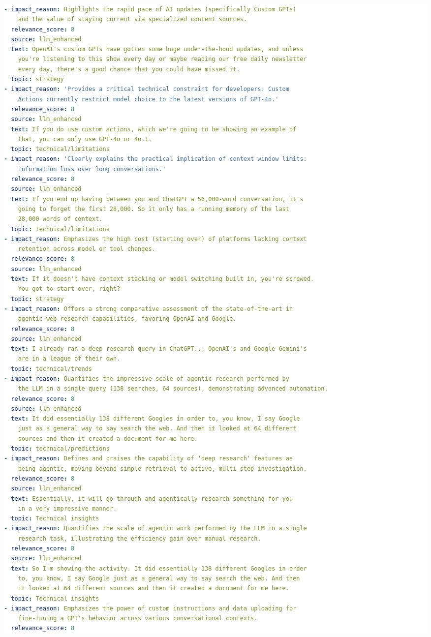 ```yaml
- impact_reason: Highlights the rapid pace of AI updates (specifically Custom GPTs)
    and the value of staying current via specialized content sources.
  relevance_score: 8
  source: llm_enhanced
  text: OpenAI's custom GPTs have gotten some huge under-the-hood updates, and unless
    you're listening to this show every day or maybe reading our free daily newsletter
    every day, there's a good chance that you could have missed it.
  topic: strategy
- impact_reason: 'Provides a critical technical constraint for developers: Custom
    Actions currently restrict model choice to the latest versions of GPT-4o.'
  relevance_score: 8
  source: llm_enhanced
  text: If you do use custom actions, which we're going to be showing an example of
    that, you can only use GPT-4o or 4o.1.
  topic: technical/limitations
- impact_reason: 'Clearly explains the practical implication of context window limits:
    information loss over long conversations.'
  relevance_score: 8
  source: llm_enhanced
  text: If you end up having between you and ChatGPT a 56,000-word conversation, it's
    going to forget the first 28,000. So it only has a running memory of the last
    28,000 words of context.
  topic: technical/limitations
- impact_reason: Emphasizes the high cost (starting over) of platforms lacking context
    retention across model or tool changes.
  relevance_score: 8
  source: llm_enhanced
  text: If it doesn't have context stacking or model switching built in, you're screwed.
    You got to start over, right?
  topic: strategy
- impact_reason: Offers a strong comparative assessment of the state-of-the-art in
    agentic web research capabilities, favoring OpenAI and Google.
  relevance_score: 8
  source: llm_enhanced
  text: I already ran a deep research query in ChatGPT... OpenAI's and Google Gemini's
    are in a league of their own.
  topic: technical/trends
- impact_reason: Quantifies the impressive scale of agentic research performed by
    the LLM in a single query (138 searches, 64 sources), demonstrating advanced automation.
  relevance_score: 8
  source: llm_enhanced
  text: It did essentially 138 different Googles in order to, you know, I say Google
    just as a general way to say search the web. And then it looked at 64 different
    sources and then it created a document for me here.
  topic: technical/predictions
- impact_reason: Defines and praises the capability of 'deep research' features as
    being agentic, moving beyond simple retrieval to active, multi-step investigation.
  relevance_score: 8
  source: llm_enhanced
  text: Essentially, it will go through and agentically research something for you
    in a very impressive manner.
  topic: Technical insights
- impact_reason: Quantifies the scale of agentic work performed by the LLM in a single
    research task, illustrating the efficiency gain over manual research.
  relevance_score: 8
  source: llm_enhanced
  text: So I'm showing the activity. It did essentially 138 different Googles in order
    to, you know, I say Google just as a general way to say search the web. And then
    it looked at 64 different sources and then it created a document for me here.
  topic: Technical insights
- impact_reason: Emphasizes the power of custom instructions and data uploading for
    fine-tuning a GPT's behavior across various conversational contexts.
  relevance_score: 8
```